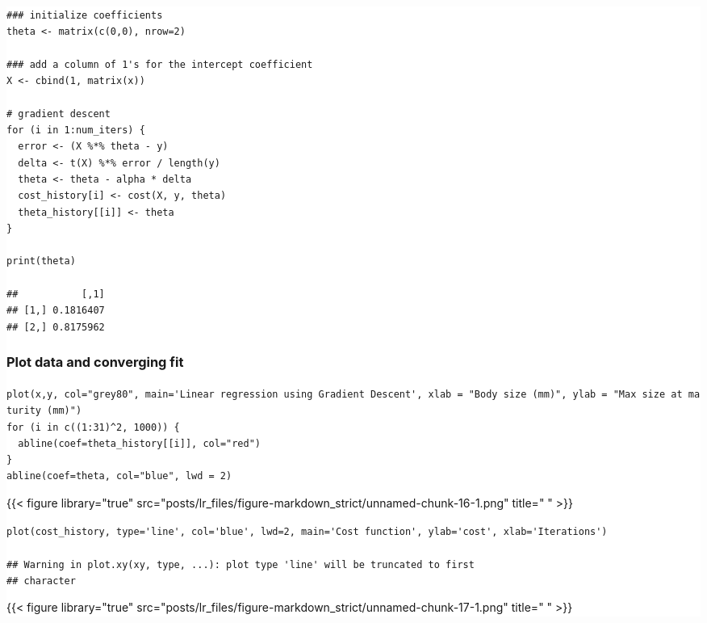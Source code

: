     ### initialize coefficients
    theta <- matrix(c(0,0), nrow=2)

    ### add a column of 1's for the intercept coefficient
    X <- cbind(1, matrix(x))

    # gradient descent
    for (i in 1:num_iters) {
      error <- (X %*% theta - y)
      delta <- t(X) %*% error / length(y)
      theta <- theta - alpha * delta
      cost_history[i] <- cost(X, y, theta)
      theta_history[[i]] <- theta
    }

    print(theta)

    ##           [,1]
    ## [1,] 0.1816407
    ## [2,] 0.8175962

### Plot data and converging fit

    plot(x,y, col="grey80", main='Linear regression using Gradient Descent', xlab = "Body size (mm)", ylab = "Max size at maturity (mm)")
    for (i in c((1:31)^2, 1000)) {
      abline(coef=theta_history[[i]], col="red")
    }
    abline(coef=theta, col="blue", lwd = 2)

{{< figure library="true" src="posts/lr_files/figure-markdown_strict/unnamed-chunk-16-1.png" title=" " >}}

    plot(cost_history, type='line', col='blue', lwd=2, main='Cost function', ylab='cost', xlab='Iterations')

    ## Warning in plot.xy(xy, type, ...): plot type 'line' will be truncated to first
    ## character

{{< figure library="true" src="posts/lr_files/figure-markdown_strict/unnamed-chunk-17-1.png" title=" " >}}
